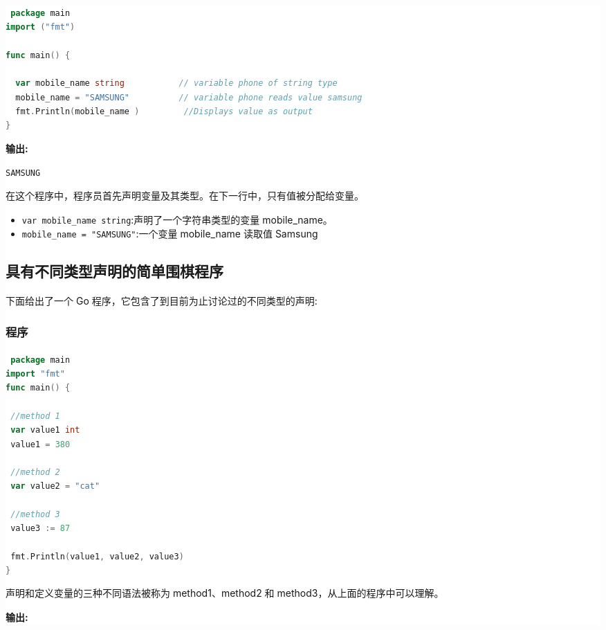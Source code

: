 ```go
 package main
import ("fmt")

func main() {

  var mobile_name string           // variable phone of string type 
  mobile_name = "SAMSUNG"          // variable phone reads value samsung
  fmt.Println(mobile_name )         //Displays value as output
} 

```

**输出:**

```go
SAMSUNG

```

在这个程序中，程序员首先声明变量及其类型。在下一行中，只有值被分配给变量。

*   `var mobile_name string`:声明了一个字符串类型的变量 mobile_name。
*   `mobile_name = "SAMSUNG"`:一个变量 mobile_name 读取值 Samsung

## 具有不同类型声明的简单围棋程序

下面给出了一个 Go 程序，它包含了到目前为止讨论过的不同类型的声明:

### 程序

```go
 package main
import "fmt"
func main() {

 //method 1
 var value1 int
 value1 = 380

 //method 2
 var value2 = "cat"

 //method 3
 value3 := 87

 fmt.Println(value1, value2, value3)
} 

```

声明和定义变量的三种不同语法被称为 method1、method2 和 method3，从上面的程序中可以理解。

**输出:**
